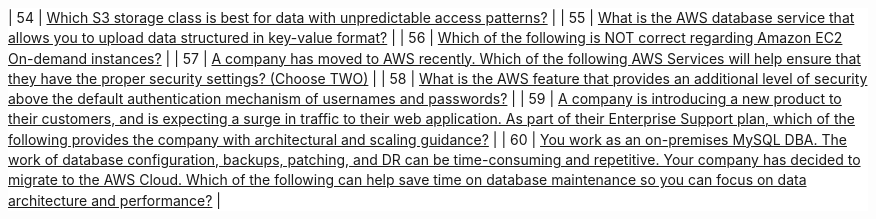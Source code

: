 | 54  | [Which S3 storage class is best for data with unpredictable access patterns?](#which-s3-storage-class-is-best-for-data-with-unpredictable-access-patterns)                                                                                                                                                                                                                                                                                                                                                                                                                                                                                                                                                                                                                                                                                                            |
| 55  | [What is the AWS database service that allows you to upload data structured in key-value format?](#what-is-the-aws-database-service-that-allows-you-to-upload-data-structured-in-key-value-format)                                                                                                                                                                                                                                                                                                                                                                                                                                                                                                                                                                                                                                                                    |
| 56  | [Which of the following is NOT correct regarding Amazon EC2 On-demand instances?](#which-of-the-following-is-not-correct-regarding-amazon-ec2-on-demand-instances)                                                                                                                                                                                                                                                                                                                                                                                                                                                                                                                                                                                                                                                                                                    |
| 57  | [A company has moved to AWS recently. Which of the following AWS Services will help ensure that they have the proper security settings? (Choose TWO)](#a-company-has-moved-to-aws-recently-which-of-the-following-aws-services-will-help-ensure-that-they-have-the-proper-security-settings-choose-two)                                                                                                                                                                                                                                                                                                                                                                                                                                                                                                                                                               |
| 58  | [What is the AWS feature that provides an additional level of security above the default authentication mechanism of usernames and passwords?](#what-is-the-aws-feature-that-provides-an-additional-level-of-security-above-the-default-authentication-mechanism-of-usernames-and-passwords)                                                                                                                                                                                                                                                                                                                                                                                                                                                                                                                                                                          |
| 59  | [A company is introducing a new product to their customers, and is expecting a surge in traffic to their web application. As part of their Enterprise Support plan, which of the following provides the company with architectural and scaling guidance?](#a-company-is-introducing-a-new-product-to-their-customers-and-is-expecting-a-surge-in-traffic-to-their-web-application-as-part-of-their-enterprise-support-plan-which-of-the-following-provides-the-company-with-architectural-and-scaling-guidance)                                                                                                                                                                                                                                                                                                                                                       |
| 60  | [You work as an on-premises MySQL DBA. The work of database configuration, backups, patching, and DR can be time-consuming and repetitive. Your company has decided to migrate to the AWS Cloud. Which of the following can help save time on database maintenance so you can focus on data architecture and performance?](#you-work-as-an-on-premises-mysql-dba-the-work-of-database-configuration-backups-patching-and-dr-can-be-time-consuming-and-repetitive-your-company-has-decided-to-migrate-to-the-aws-cloud-which-of-the-following-can-help-save-time-on-database-maintenance-so-you-can-focus-on-data-architecture-and-performance)                                                                                                                                                                                                                        |